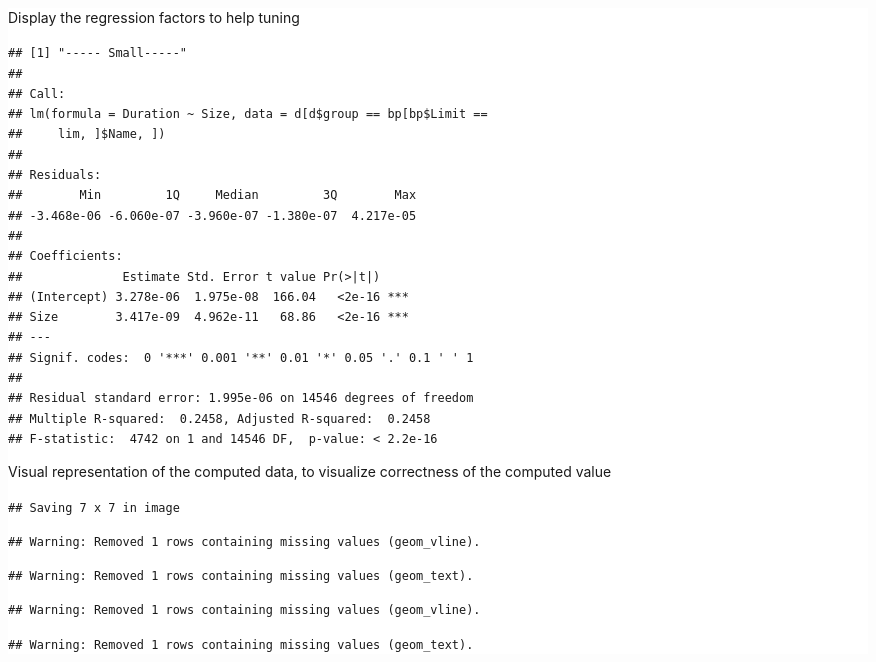 Display the regression factors to help tuning

```
## [1] "----- Small-----"
## 
## Call:
## lm(formula = Duration ~ Size, data = d[d$group == bp[bp$Limit == 
##     lim, ]$Name, ])
## 
## Residuals:
##        Min         1Q     Median         3Q        Max 
## -3.468e-06 -6.060e-07 -3.960e-07 -1.380e-07  4.217e-05 
## 
## Coefficients:
##              Estimate Std. Error t value Pr(>|t|)    
## (Intercept) 3.278e-06  1.975e-08  166.04   <2e-16 ***
## Size        3.417e-09  4.962e-11   68.86   <2e-16 ***
## ---
## Signif. codes:  0 '***' 0.001 '**' 0.01 '*' 0.05 '.' 0.1 ' ' 1
## 
## Residual standard error: 1.995e-06 on 14546 degrees of freedom
## Multiple R-squared:  0.2458,	Adjusted R-squared:  0.2458 
## F-statistic:  4742 on 1 and 14546 DF,  p-value: < 2.2e-16
```
Visual representation of the computed data, to visualize correctness of the computed value

```
## Saving 7 x 7 in image
```

```
## Warning: Removed 1 rows containing missing values (geom_vline).
```

```
## Warning: Removed 1 rows containing missing values (geom_text).
```

```
## Warning: Removed 1 rows containing missing values (geom_vline).
```

```
## Warning: Removed 1 rows containing missing values (geom_text).
```

